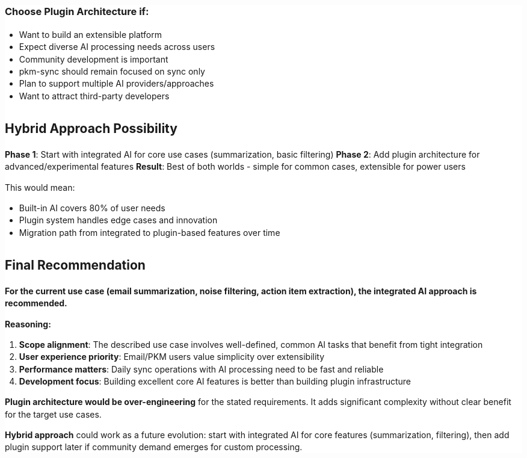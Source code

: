 ### Choose **Plugin Architecture** if:
- Want to build an extensible platform
- Expect diverse AI processing needs across users
- Community development is important
- pkm-sync should remain focused on sync only
- Plan to support multiple AI providers/approaches
- Want to attract third-party developers

## Hybrid Approach Possibility

**Phase 1**: Start with integrated AI for core use cases (summarization, basic filtering)
**Phase 2**: Add plugin architecture for advanced/experimental features
**Result**: Best of both worlds - simple for common cases, extensible for power users

This would mean:
- Built-in AI covers 80% of user needs
- Plugin system handles edge cases and innovation
- Migration path from integrated to plugin-based features over time

## Final Recommendation

**For the current use case (email summarization, noise filtering, action item extraction), the integrated AI approach is recommended.**

**Reasoning:**
1. **Scope alignment**: The described use case involves well-defined, common AI tasks that benefit from tight integration
2. **User experience priority**: Email/PKM users value simplicity over extensibility 
3. **Performance matters**: Daily sync operations with AI processing need to be fast and reliable
4. **Development focus**: Building excellent core AI features is better than building plugin infrastructure

**Plugin architecture would be over-engineering** for the stated requirements. It adds significant complexity without clear benefit for the target use cases.

**Hybrid approach** could work as a future evolution: start with integrated AI for core features (summarization, filtering), then add plugin support later if community demand emerges for custom processing.